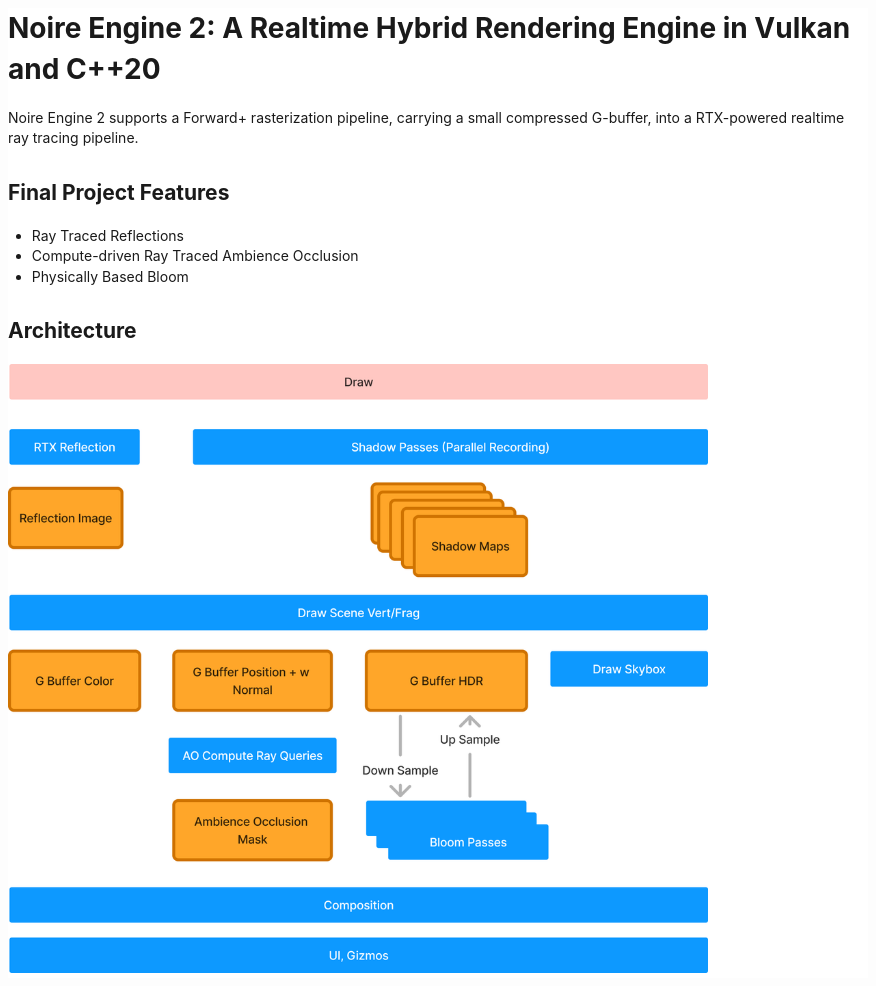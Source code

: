 # Noire Engine 2: A Realtime Hybrid Rendering Engine in Vulkan and C++20

Noire Engine 2 supports a Forward+ rasterization pipeline, carrying a small compressed G-buffer, into a RTX-powered realtime ray tracing pipeline.

## Final Project Features
- Ray Traced Reflections
- Compute-driven Ray Traced Ambience Occlusion
- Physically Based Bloom

## Architecture
<img src="Architecture.png" width="700"/><br>
